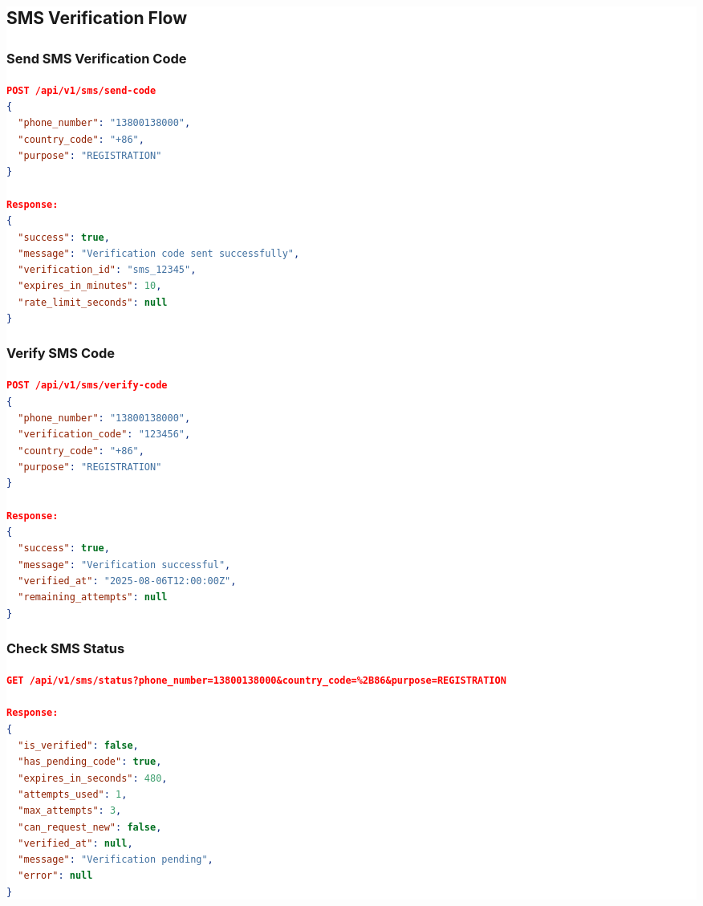 ## SMS Verification Flow

### Send SMS Verification Code
```json
POST /api/v1/sms/send-code
{
  "phone_number": "13800138000",
  "country_code": "+86",
  "purpose": "REGISTRATION"
}

Response:
{
  "success": true,
  "message": "Verification code sent successfully",
  "verification_id": "sms_12345",
  "expires_in_minutes": 10,
  "rate_limit_seconds": null
}
```

### Verify SMS Code
```json
POST /api/v1/sms/verify-code
{
  "phone_number": "13800138000",
  "verification_code": "123456",
  "country_code": "+86",
  "purpose": "REGISTRATION"
}

Response:
{
  "success": true,
  "message": "Verification successful",
  "verified_at": "2025-08-06T12:00:00Z",
  "remaining_attempts": null
}
```

### Check SMS Status
```json
GET /api/v1/sms/status?phone_number=13800138000&country_code=%2B86&purpose=REGISTRATION

Response:
{
  "is_verified": false,
  "has_pending_code": true,
  "expires_in_seconds": 480,
  "attempts_used": 1,
  "max_attempts": 3,
  "can_request_new": false,
  "verified_at": null,
  "message": "Verification pending",
  "error": null
}
```
